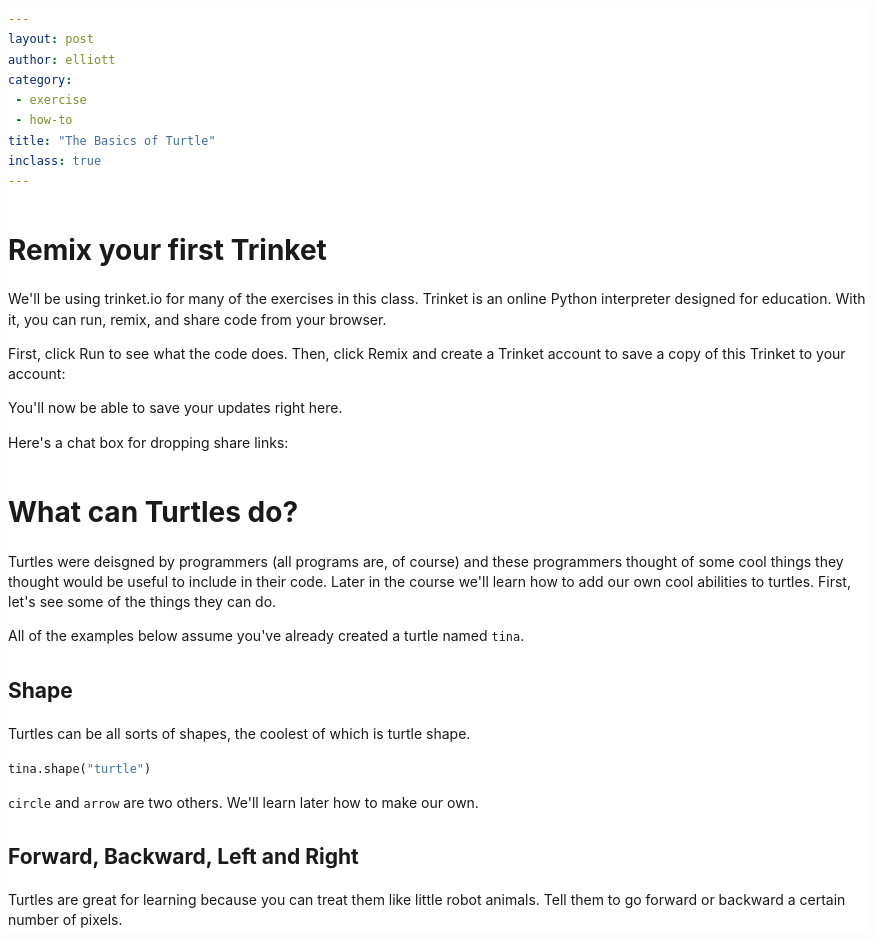 ```yaml
---
layout: post
author: elliott
category: 
 - exercise 
 - how-to
title: "The Basics of Turtle"
inclass: true
---
```


# Remix your first Trinket
We'll be using trinket.io for many of the exercises in this class.  Trinket is an online
Python interpreter designed for education.  With it, you can run, remix, and share code
from your browser. 

First, click Run to see what the code does.  Then, click Remix and create a Trinket account 
to save a copy of this Trinket to your account:

<iframe src="https://trinket.io/embed/python/6e3d7d7d02" width="100%" height="500" frameborder="0" marginwidth="0" marginheight="0" allowfullscreen></iframe>

You'll now be able to save your updates right here.

Here's a chat box for dropping share links:

<iframe src="http://elliott-dev.trinket.io:11111/" width="100%" height="356" frameborder="0" marginwidth="0" marginheight="0" allowfullscreen></iframe>


# What can Turtles do?

Turtles were deisgned by programmers (all programs are, of course) and these programmers
thought of some cool things they thought would be useful to include in their code.
Later in the course we'll learn how to add our own cool abilities to turtles.  First,
let's see some of the things they can do.

All of the examples below assume you've already created a turtle named `tina`.

## Shape

Turtles can be all sorts of shapes, the coolest of which is turtle shape.

```python
tina.shape("turtle")
```

`circle` and `arrow` are two others. We'll learn later how to make our own.

## Forward, Backward, Left and Right

Turtles are great for learning because you can treat them like little robot animals.
Tell them to go forward or backward a certain number of pixels.
